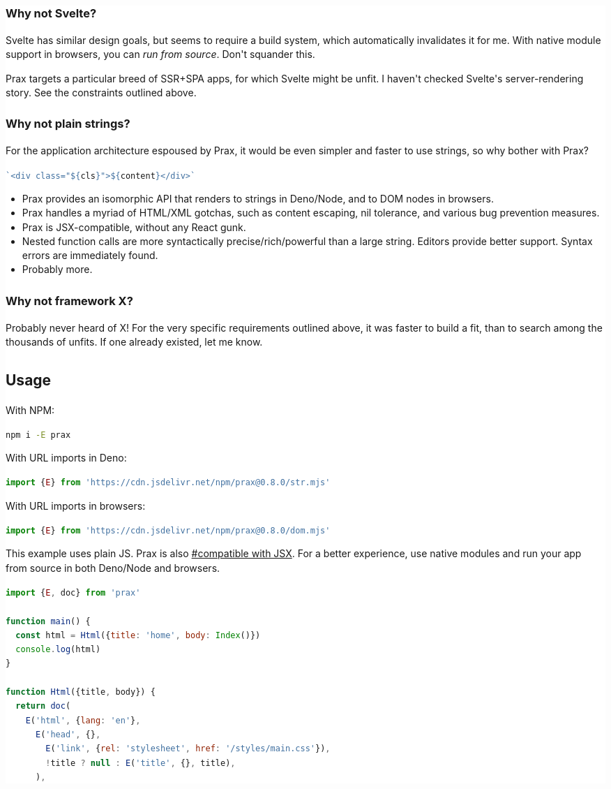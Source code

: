 ### Why not Svelte?

Svelte has similar design goals, but seems to require a build system, which automatically invalidates it for me. With native module support in browsers, you can _run from source_. Don't squander this.

Prax targets a particular breed of SSR+SPA apps, for which Svelte might be unfit. I haven't checked Svelte's server-rendering story. See the constraints outlined above.

### Why not plain strings?

For the application architecture espoused by Prax, it would be even simpler and faster to use strings, so why bother with Prax?

```js
`<div class="${cls}">${content}</div>`
```

* Prax provides an isomorphic API that renders to strings in Deno/Node, and to DOM nodes in browsers.
* Prax handles a myriad of HTML/XML gotchas, such as content escaping, nil tolerance, and various bug prevention measures.
* Prax is JSX-compatible, without any React gunk.
* Nested function calls are more syntactically precise/rich/powerful than a large string. Editors provide better support. Syntax errors are immediately found.
* Probably more.

### Why not framework X?

Probably never heard of X! For the very specific requirements outlined above, it was faster to build a fit, than to search among the thousands of unfits. If one already existed, let me know.

## Usage

With NPM:

```sh
npm i -E prax
```

With URL imports in Deno:

```js
import {E} from 'https://cdn.jsdelivr.net/npm/prax@0.8.0/str.mjs'
```

With URL imports in browsers:

```js
import {E} from 'https://cdn.jsdelivr.net/npm/prax@0.8.0/dom.mjs'
```

This example uses plain JS. Prax is also [#compatible with JSX](#jsx). For a better experience, use native modules and run your app from source in both Deno/Node and browsers.

```js
import {E, doc} from 'prax'

function main() {
  const html = Html({title: 'home', body: Index()})
  console.log(html)
}

function Html({title, body}) {
  return doc(
    E('html', {lang: 'en'},
      E('head', {},
        E('link', {rel: 'stylesheet', href: '/styles/main.css'}),
        !title ? null : E('title', {}, title),
      ),
```